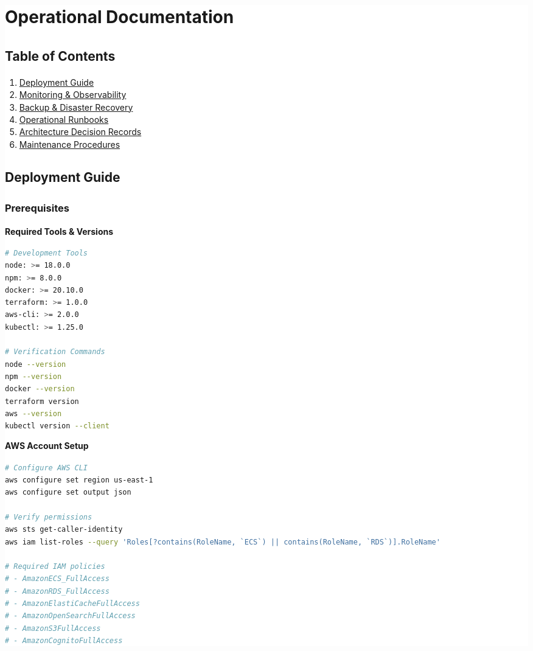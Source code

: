 # Operational Documentation

## Table of Contents

1. [Deployment Guide](#deployment-guide)
2. [Monitoring & Observability](#monitoring--observability)
3. [Backup & Disaster Recovery](#backup--disaster-recovery)
4. [Operational Runbooks](#operational-runbooks)
5. [Architecture Decision Records](#architecture-decision-records)
6. [Maintenance Procedures](#maintenance-procedures)

## Deployment Guide

### Prerequisites

**Required Tools & Versions**

```bash
# Development Tools
node: >= 18.0.0
npm: >= 8.0.0
docker: >= 20.10.0
terraform: >= 1.0.0
aws-cli: >= 2.0.0
kubectl: >= 1.25.0

# Verification Commands
node --version
npm --version  
docker --version
terraform version
aws --version
kubectl version --client
```

**AWS Account Setup**

```bash
# Configure AWS CLI
aws configure set region us-east-1
aws configure set output json

# Verify permissions
aws sts get-caller-identity
aws iam list-roles --query 'Roles[?contains(RoleName, `ECS`) || contains(RoleName, `RDS`)].RoleName'

# Required IAM policies
# - AmazonECS_FullAccess
# - AmazonRDS_FullAccess  
# - AmazonElastiCacheFullAccess
# - AmazonOpenSearchFullAccess
# - AmazonS3FullAccess
# - AmazonCognitoFullAccess
```

